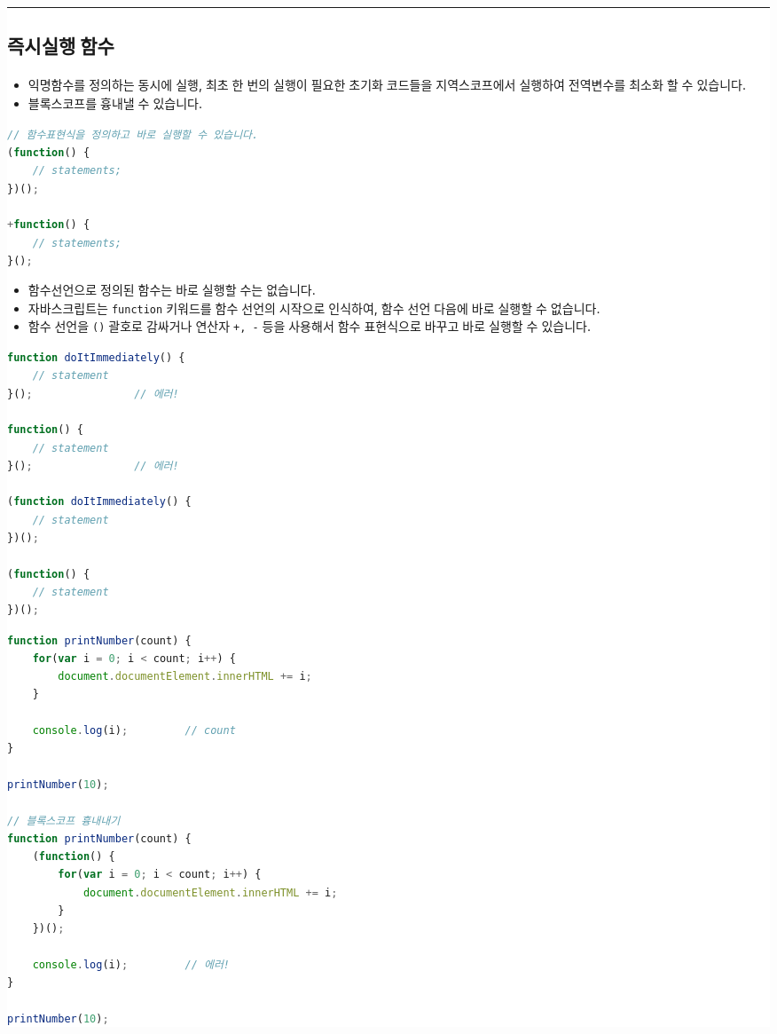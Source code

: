 *****

## 즉시실행 함수

* 익명함수를 정의하는 동시에 실행, 최초 한 번의 실행이 필요한 초기화 코드들을 지역스코프에서 실행하여 전역변수를 최소화 할 수 있습니다.
* 블록스코프를 흉내낼 수 있습니다.

```js
// 함수표현식을 정의하고 바로 실행할 수 있습니다.
(function() {
    // statements;
})();

+function() {
    // statements;
}();
```

* 함수선언으로 정의된 함수는 바로 실행할 수는 없습니다.
* 자바스크립트는 `function` 키워드를 함수 선언의 시작으로 인식하여, 함수 선언 다음에 바로 실행할 수 없습니다.
* 함수 선언을 `()` 괄호로 감싸거나 연산자 `+, -` 등을 사용해서 함수 표현식으로 바꾸고 바로 실행할 수 있습니다.

```js
function doItImmediately() {
    // statement
}();                // 에러!

function() {
    // statement
}();                // 에러!

(function doItImmediately() {
    // statement
})();

(function() {
    // statement
})();
```

```js
function printNumber(count) {
    for(var i = 0; i < count; i++) {
        document.documentElement.innerHTML += i;
    }

    console.log(i);         // count
}

printNumber(10);

// 블록스코프 흉내내기
function printNumber(count) {
    (function() {
        for(var i = 0; i < count; i++) {
            document.documentElement.innerHTML += i;
        }
    })();

    console.log(i);         // 에러!
}

printNumber(10);
```
